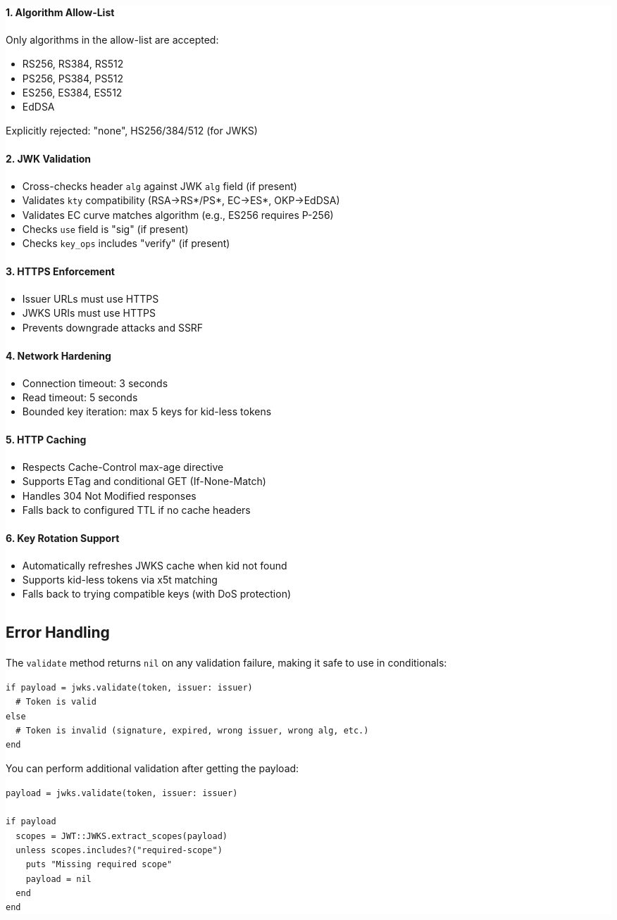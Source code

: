 #### 1. Algorithm Allow-List
Only algorithms in the allow-list are accepted:
- RS256, RS384, RS512
- PS256, PS384, PS512
- ES256, ES384, ES512
- EdDSA

Explicitly rejected: "none", HS256/384/512 (for JWKS)

#### 2. JWK Validation
- Cross-checks header `alg` against JWK `alg` field (if present)
- Validates `kty` compatibility (RSA→RS*/PS*, EC→ES*, OKP→EdDSA)
- Validates EC curve matches algorithm (e.g., ES256 requires P-256)
- Checks `use` field is "sig" (if present)
- Checks `key_ops` includes "verify" (if present)

#### 3. HTTPS Enforcement
- Issuer URLs must use HTTPS
- JWKS URIs must use HTTPS
- Prevents downgrade attacks and SSRF

#### 4. Network Hardening
- Connection timeout: 3 seconds
- Read timeout: 5 seconds
- Bounded key iteration: max 5 keys for kid-less tokens

#### 5. HTTP Caching
- Respects Cache-Control max-age directive
- Supports ETag and conditional GET (If-None-Match)
- Handles 304 Not Modified responses
- Falls back to configured TTL if no cache headers

#### 6. Key Rotation Support
- Automatically refreshes JWKS cache when kid not found
- Supports kid-less tokens via x5t matching
- Falls back to trying compatible keys (with DoS protection)

## Error Handling

The `validate` method returns `nil` on any validation failure, making it safe to use in conditionals:

```crystal
if payload = jwks.validate(token, issuer: issuer)
  # Token is valid
else
  # Token is invalid (signature, expired, wrong issuer, wrong alg, etc.)
end
```

You can perform additional validation after getting the payload:

```crystal
payload = jwks.validate(token, issuer: issuer)

if payload
  scopes = JWT::JWKS.extract_scopes(payload)
  unless scopes.includes?("required-scope")
    puts "Missing required scope"
    payload = nil
  end
end
```

